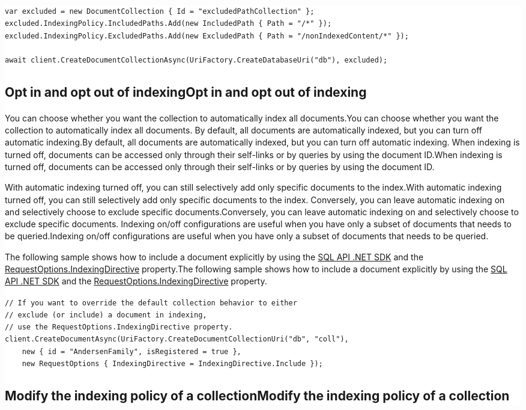     var excluded = new DocumentCollection { Id = "excludedPathCollection" };
    excluded.IndexingPolicy.IncludedPaths.Add(new IncludedPath { Path = "/*" });
    excluded.IndexingPolicy.ExcludedPaths.Add(new ExcludedPath { Path = "/nonIndexedContent/*" });

    await client.CreateDocumentCollectionAsync(UriFactory.CreateDatabaseUri("db"), excluded);



## <a name="opt-in-and-opt-out-of-indexing"></a><span data-ttu-id="7634a-337">Opt in and opt out of indexing</span><span class="sxs-lookup"><span data-stu-id="7634a-337">Opt in and opt out of indexing</span></span>
<span data-ttu-id="7634a-338">You can choose whether you want the collection to automatically index all documents.</span><span class="sxs-lookup"><span data-stu-id="7634a-338">You can choose whether you want the collection to automatically index all documents.</span></span> <span data-ttu-id="7634a-339">By default, all documents are automatically indexed, but you can turn off automatic indexing.</span><span class="sxs-lookup"><span data-stu-id="7634a-339">By default, all documents are automatically indexed, but you can turn off automatic indexing.</span></span> <span data-ttu-id="7634a-340">When indexing is turned off, documents can be accessed only through their self-links or by queries by using the document ID.</span><span class="sxs-lookup"><span data-stu-id="7634a-340">When indexing is turned off, documents can be accessed only through their self-links or by queries by using the document ID.</span></span>

<span data-ttu-id="7634a-341">With automatic indexing turned off, you can still selectively add only specific documents to the index.</span><span class="sxs-lookup"><span data-stu-id="7634a-341">With automatic indexing turned off, you can still selectively add only specific documents to the index.</span></span> <span data-ttu-id="7634a-342">Conversely, you can leave automatic indexing on and selectively choose to exclude specific documents.</span><span class="sxs-lookup"><span data-stu-id="7634a-342">Conversely, you can leave automatic indexing on and selectively choose to exclude specific documents.</span></span> <span data-ttu-id="7634a-343">Indexing on/off configurations are useful when you have only a subset of documents that needs to be queried.</span><span class="sxs-lookup"><span data-stu-id="7634a-343">Indexing on/off configurations are useful when you have only a subset of documents that needs to be queried.</span></span>

<span data-ttu-id="7634a-344">The following sample shows how to include a document explicitly by using the [SQL API .NET SDK](https://docs.microsoft.com/azure/cosmos-db/sql-api-sdk-dotnet) and the [RequestOptions.IndexingDirective](http://msdn.microsoft.com/library/microsoft.azure.documents.client.requestoptions.indexingdirective.aspx) property.</span><span class="sxs-lookup"><span data-stu-id="7634a-344">The following sample shows how to include a document explicitly by using the [SQL API .NET SDK](https://docs.microsoft.com/azure/cosmos-db/sql-api-sdk-dotnet) and the [RequestOptions.IndexingDirective](http://msdn.microsoft.com/library/microsoft.azure.documents.client.requestoptions.indexingdirective.aspx) property.</span></span>

    // If you want to override the default collection behavior to either
    // exclude (or include) a document in indexing,
    // use the RequestOptions.IndexingDirective property.
    client.CreateDocumentAsync(UriFactory.CreateDocumentCollectionUri("db", "coll"),
        new { id = "AndersenFamily", isRegistered = true },
        new RequestOptions { IndexingDirective = IndexingDirective.Include });

## <a name="modify-the-indexing-policy-of-a-collection"></a><span data-ttu-id="7634a-345">Modify the indexing policy of a collection</span><span class="sxs-lookup"><span data-stu-id="7634a-345">Modify the indexing policy of a collection</span></span>